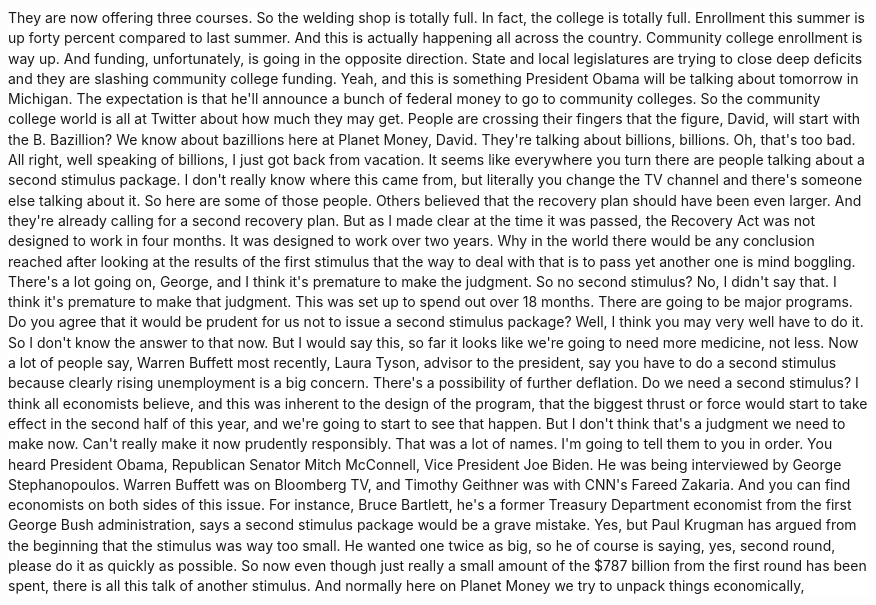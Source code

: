 They are now offering three courses.
So the welding shop is totally full. In fact, the college is totally full.
Enrollment this summer is up forty percent compared to last summer.
And this is actually happening all across the country. Community college enrollment is way up.
And funding, unfortunately, is going in the opposite direction.
State and local legislatures are trying to close deep deficits and they are slashing community college funding.
Yeah, and this is something President Obama will be talking about tomorrow in Michigan.
The expectation is that he'll announce a bunch of federal money to go to community colleges.
So the community college world is all at Twitter about how much they may get.
People are crossing their fingers that the figure, David, will start with the B.
Bazillion?
We know about bazillions here at Planet Money, David. They're talking about billions, billions.
Oh, that's too bad.
All right, well speaking of billions, I just got back from vacation.
It seems like everywhere you turn there are people talking about a second stimulus package.
I don't really know where this came from, but literally you change the TV channel and there's someone else talking about it.
So here are some of those people.
Others believed that the recovery plan should have been even larger.
And they're already calling for a second recovery plan.
But as I made clear at the time it was passed, the Recovery Act was not designed to work in four months.
It was designed to work over two years.
Why in the world there would be any conclusion reached after looking at the results of the first stimulus
that the way to deal with that is to pass yet another one is mind boggling.
There's a lot going on, George, and I think it's premature to make the judgment.
So no second stimulus?
No, I didn't say that. I think it's premature to make that judgment.
This was set up to spend out over 18 months.
There are going to be major programs.
Do you agree that it would be prudent for us not to issue a second stimulus package?
Well, I think you may very well have to do it.
So I don't know the answer to that now.
But I would say this, so far it looks like we're going to need more medicine, not less.
Now a lot of people say, Warren Buffett most recently,
Laura Tyson, advisor to the president, say you have to do a second stimulus
because clearly rising unemployment is a big concern.
There's a possibility of further deflation.
Do we need a second stimulus?
I think all economists believe, and this was inherent to the design of the program,
that the biggest thrust or force would start to take effect in the second half of this year,
and we're going to start to see that happen.
But I don't think that's a judgment we need to make now.
Can't really make it now prudently responsibly.
That was a lot of names.
I'm going to tell them to you in order.
You heard President Obama, Republican Senator Mitch McConnell,
Vice President Joe Biden.
He was being interviewed by George Stephanopoulos.
Warren Buffett was on Bloomberg TV,
and Timothy Geithner was with CNN's Fareed Zakaria.
And you can find economists on both sides of this issue.
For instance, Bruce Bartlett, he's a former Treasury Department economist
from the first George Bush administration,
says a second stimulus package would be a grave mistake.
Yes, but Paul Krugman has argued from the beginning that the stimulus was way too small.
He wanted one twice as big, so he of course is saying,
yes, second round, please do it as quickly as possible.
So now even though just really a small amount of the $787 billion from the first round has been spent,
there is all this talk of another stimulus.
And normally here on Planet Money we try to unpack things economically,